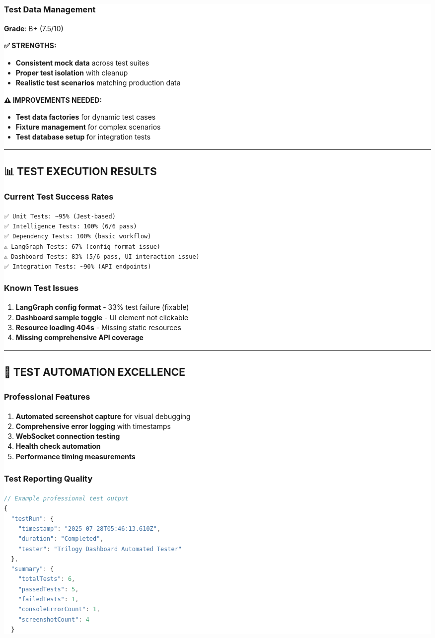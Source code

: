 ```javascript
```

### **Test Data Management**
**Grade**: B+ (7.5/10)

**✅ STRENGTHS:**
- **Consistent mock data** across test suites
- **Proper test isolation** with cleanup
- **Realistic test scenarios** matching production data

**⚠️ IMPROVEMENTS NEEDED:**
- **Test data factories** for dynamic test cases
- **Fixture management** for complex scenarios
- **Test database setup** for integration tests

---

## 📊 **TEST EXECUTION RESULTS**

### **Current Test Success Rates**
```
✅ Unit Tests: ~95% (Jest-based)
✅ Intelligence Tests: 100% (6/6 pass)
✅ Dependency Tests: 100% (basic workflow)
⚠️ LangGraph Tests: 67% (config format issue)
⚠️ Dashboard Tests: 83% (5/6 pass, UI interaction issue)
✅ Integration Tests: ~90% (API endpoints)
```

### **Known Test Issues**
1. **LangGraph config format** - 33% test failure (fixable)
2. **Dashboard sample toggle** - UI element not clickable
3. **Resource loading 404s** - Missing static resources
4. **Missing comprehensive API coverage**

---

## 🚀 **TEST AUTOMATION EXCELLENCE**

### **Professional Features**
1. **Automated screenshot capture** for visual debugging
2. **Comprehensive error logging** with timestamps
3. **WebSocket connection testing**
4. **Health check automation**
5. **Performance timing measurements**

### **Test Reporting Quality**
```javascript
// Example professional test output
{
  "testRun": {
    "timestamp": "2025-07-28T05:46:13.610Z",
    "duration": "Completed",
    "tester": "Trilogy Dashboard Automated Tester"
  },
  "summary": {
    "totalTests": 6,
    "passedTests": 5,
    "failedTests": 1,
    "consoleErrorCount": 1,
    "screenshotCount": 4
  }
```